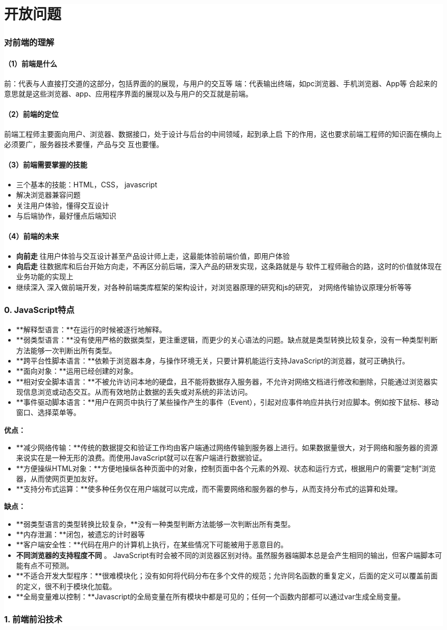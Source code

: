 # 开放问题

### 对前端的理解

#### （1）前端是什么

前：代表与人直接打交道的这部分，包括界面的的展现，与用户的交互等 端：代表输出终端，如pc浏览器、手机浏览器、App等 合起来的意思就是这些浏览器、app、应用程序界面的展现以及与用户的交互就是前端。

#### （2）前端的定位

前端工程师主要面向用户、浏览器、数据接口，处于设计与后台的中间领域，起到承上启 下的作用，这也要求前端工程师的知识面在横向上必须要广，服务器技术要懂，产品与交 互也要懂。

#### （3）前端需要掌握的技能

- 三个基本的技能：HTML，CSS， javascript
- 解决浏览器兼容问题
- 关注用户体验，懂得交互设计
- 与后端协作，最好懂点后端知识

#### （4）前端的未来

- **向前走** 往用户体验与交互设计甚至产品设计师上走，这最能体验前端价值，即用户体验
- **向后走** 往数据库和后台开始方向走，不再区分前后端，深入产品的研发实现，这条路就是与 软件工程师融合的路，这时的价值就体现在业务功能的实现上
- 继续深入 深入做前端开发，对各种前端类库框架的架构设计，对浏览器原理的研究和js的研究， 对网络传输协议原理分析等等

### 0. JavaScript特点

- **解释型语言：**在运行的时候被逐行地解释。
- **弱类型语言：**没有使用严格的数据类型，更注重逻辑，而更少的关心语法的问题。缺点就是类型转换比较复杂，没有一种类型判断方法能够一次判断出所有类型。
- **跨平台性脚本语言：**依赖于浏览器本身，与操作环境无关，只要计算机能运行支持JavaScript的浏览器，就可正确执行。
- **面向对象：**运用已经创建的对象。
- **相对安全脚本语言：**不被允许访问本地的硬盘，且不能将数据存入服务器，不允许对网络文档进行修改和删除，只能通过浏览器实现信息浏览或动态交互。从而有效地防止数据的丢失或对系统的非法访问。
- **事件驱动脚本语言：**用户在网页中执行了某些操作产生的事件（Event），引起对应事件响应并执行对应脚本。例如按下鼠标、移动窗口、选择菜单等。

**优点：**

- **减少网络传输：**传统的数据提交和验证工作均由客户端通过网络传输到服务器上进行。如果数据量很大，对于网络和服务器的资源来说实在是一种无形的浪费。而使用JavaScript就可以在客户端进行数据验证。
- **方便操纵HTML对象：**方便地操纵各种页面中的对象，控制页面中各个元素的外观、状态和运行方式，根据用户的需要“定制”浏览器，从而使网页更加友好。
- **支持分布式运算：**使多种任务仅在用户端就可以完成，而不需要网络和服务器的参与，从而支持分布式的运算和处理。

**缺点：**

- **弱类型语言的类型转换比较复杂，**没有一种类型判断方法能够一次判断出所有类型。
- **内存泄漏：**闭包，被遗忘的计时器等
- **客户端安全性：**代码在用户的计算机上执行，在某些情况下可能被用于恶意目的。
- **不同浏览器的支持程度不同** 。 JavaScript有时会被不同的浏览器区别对待。虽然服务器端脚本总是会产生相同的输出，但客户端脚本可能有点不可预测。
- **不适合开发大型程序：**很难模块化；没有如何将代码分布在多个文件的规范；允许同名函数的重复定义，后面的定义可以覆盖前面的定义，很不利于模块化加载。
- **全局变量难以控制：**Javascript的全局变量在所有模块中都是可见的；任何一个函数内部都可以通过var生成全局变量。

### 1. 前端前沿技术
